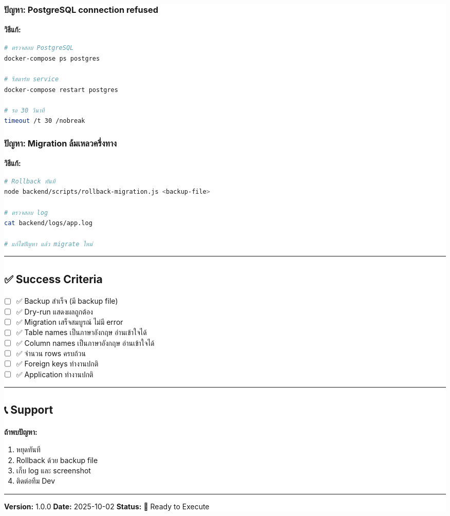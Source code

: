 ### ปัญหา: PostgreSQL connection refused

**วิธีแก้:**
```bash
# ตรวจสอบ PostgreSQL
docker-compose ps postgres

# รีสตาร์ท service
docker-compose restart postgres

# รอ 30 วินาที
timeout /t 30 /nobreak
```

### ปัญหา: Migration ล้มเหลวครึ่งทาง

**วิธีแก้:**
```bash
# Rollback ทันที
node backend/scripts/rollback-migration.js <backup-file>

# ตรวจสอบ log
cat backend/logs/app.log

# แก้ไขปัญหา แล้ว migrate ใหม่
```

---

## ✅ Success Criteria

- [ ] ✅ Backup สำเร็จ (มี backup file)
- [ ] ✅ Dry-run แสดงผลถูกต้อง
- [ ] ✅ Migration เสร็จสมบูรณ์ ไม่มี error
- [ ] ✅ Table names เป็นภาษาอังกฤษ อ่านเข้าใจได้
- [ ] ✅ Column names เป็นภาษาอังกฤษ อ่านเข้าใจได้
- [ ] ✅ จำนวน rows ครบถ้วน
- [ ] ✅ Foreign keys ทำงานปกติ
- [ ] ✅ Application ทำงานปกติ

---

## 📞 Support

**ถ้าพบปัญหา:**
1. หยุดทันที
2. Rollback ด้วย backup file
3. เก็บ log และ screenshot
4. ติดต่อทีม Dev

---

**Version:** 1.0.0
**Date:** 2025-10-02
**Status:** 🚀 Ready to Execute
